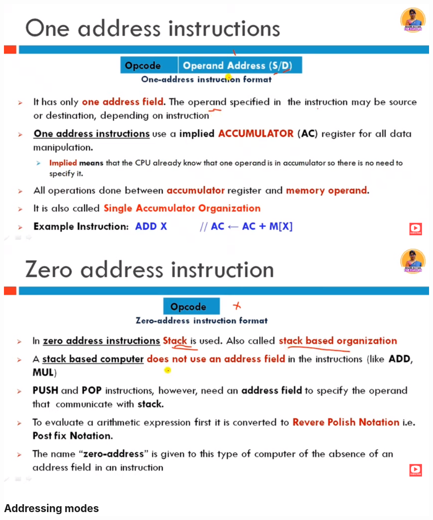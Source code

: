![](../../statics/Pasted%20image%2020240425195047.png)
![](../../statics/Pasted%20image%2020240425195105.png)
## Addressing modes